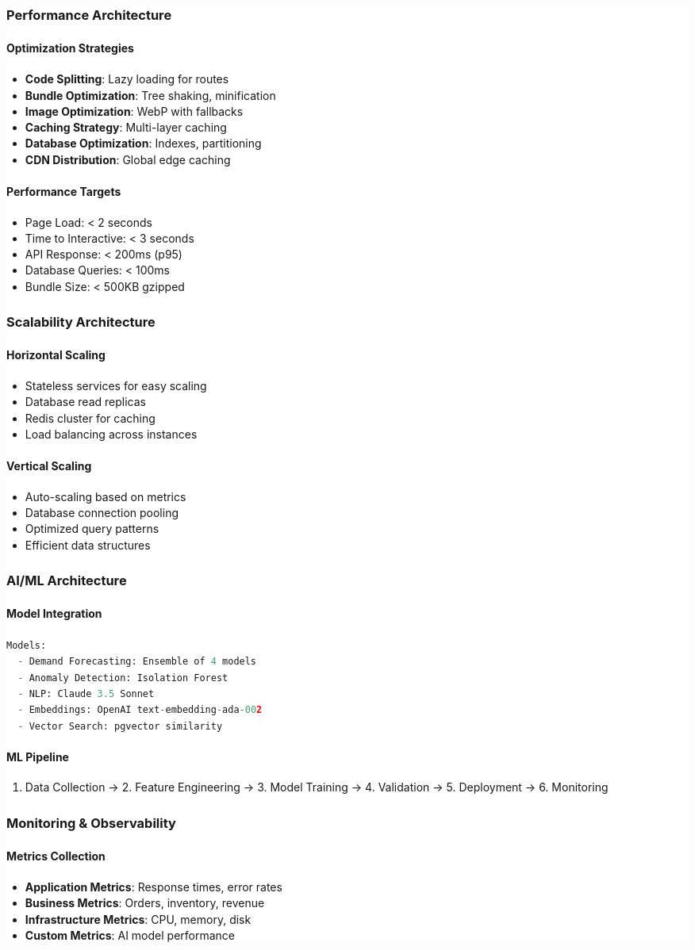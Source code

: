 ### Performance Architecture

#### Optimization Strategies
- **Code Splitting**: Lazy loading for routes
- **Bundle Optimization**: Tree shaking, minification
- **Image Optimization**: WebP with fallbacks
- **Caching Strategy**: Multi-layer caching
- **Database Optimization**: Indexes, partitioning
- **CDN Distribution**: Global edge caching

#### Performance Targets
- Page Load: < 2 seconds
- Time to Interactive: < 3 seconds
- API Response: < 200ms (p95)
- Database Queries: < 100ms
- Bundle Size: < 500KB gzipped

### Scalability Architecture

#### Horizontal Scaling
- Stateless services for easy scaling
- Database read replicas
- Redis cluster for caching
- Load balancing across instances

#### Vertical Scaling
- Auto-scaling based on metrics
- Database connection pooling
- Optimized query patterns
- Efficient data structures

### AI/ML Architecture

#### Model Integration
```python
Models:
  - Demand Forecasting: Ensemble of 4 models
  - Anomaly Detection: Isolation Forest
  - NLP: Claude 3.5 Sonnet
  - Embeddings: OpenAI text-embedding-ada-002
  - Vector Search: pgvector similarity
```

#### ML Pipeline
1. Data Collection → 2. Feature Engineering → 3. Model Training → 4. Validation → 5. Deployment → 6. Monitoring

### Monitoring & Observability

#### Metrics Collection
- **Application Metrics**: Response times, error rates
- **Business Metrics**: Orders, inventory, revenue
- **Infrastructure Metrics**: CPU, memory, disk
- **Custom Metrics**: AI model performance
